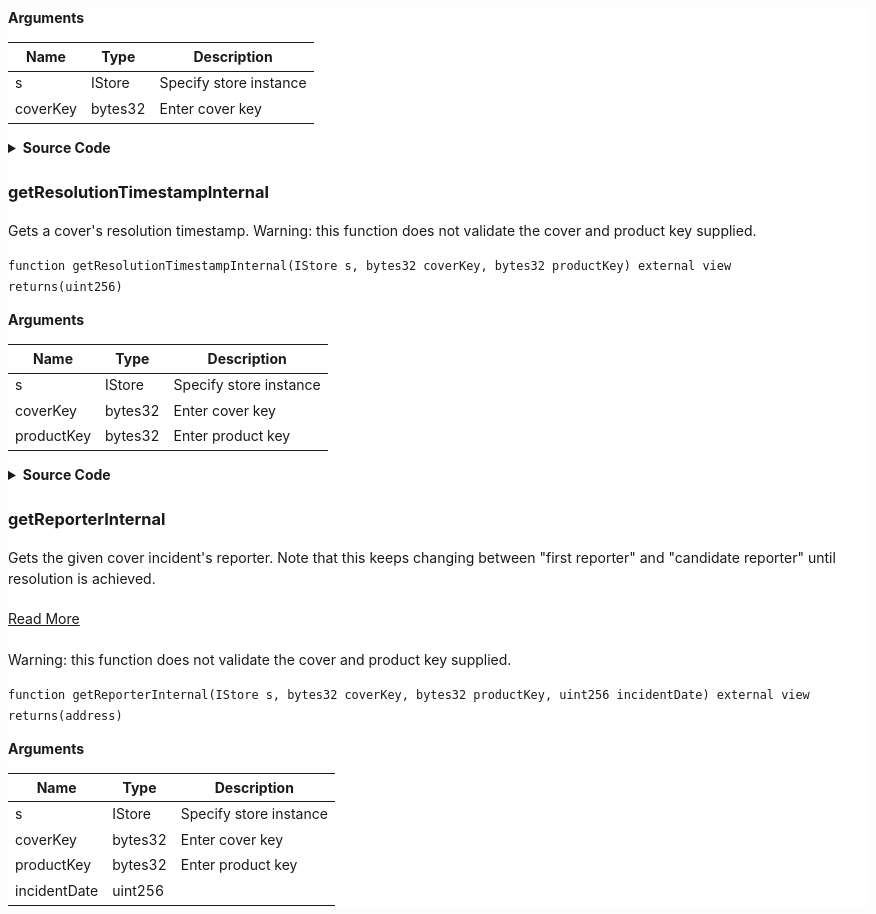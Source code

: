**Arguments**

| Name        | Type           | Description  |
| ------------- |------------- | -----|
| s | IStore | Specify store instance | 
| coverKey | bytes32 | Enter cover key | 

<details><summary><strong>Source Code</strong></summary></details>

### getResolutionTimestampInternal

Gets a cover's resolution timestamp.
 Warning: this function does not validate the cover and product key supplied.

```solidity
function getResolutionTimestampInternal(IStore s, bytes32 coverKey, bytes32 productKey) external view
returns(uint256)
```

**Arguments**

| Name        | Type           | Description  |
| ------------- |------------- | -----|
| s | IStore | Specify store instance | 
| coverKey | bytes32 | Enter cover key | 
| productKey | bytes32 | Enter product key | 

<details><summary><strong>Source Code</strong></summary></details>

### getReporterInternal

Gets the given cover incident's reporter.
 Note that this keeps changing between "first reporter"
 and "candidate reporter" until resolution is achieved.
 <br /> <br />
 [Read More](https://docs.neptunemutual.com/covers/cover-reporting)
 <br /> <br />
 Warning: this function does not validate the cover and product key supplied.

```solidity
function getReporterInternal(IStore s, bytes32 coverKey, bytes32 productKey, uint256 incidentDate) external view
returns(address)
```

**Arguments**

| Name        | Type           | Description  |
| ------------- |------------- | -----|
| s | IStore | Specify store instance | 
| coverKey | bytes32 | Enter cover key | 
| productKey | bytes32 | Enter product key | 
| incidentDate | uint256 |  | 
